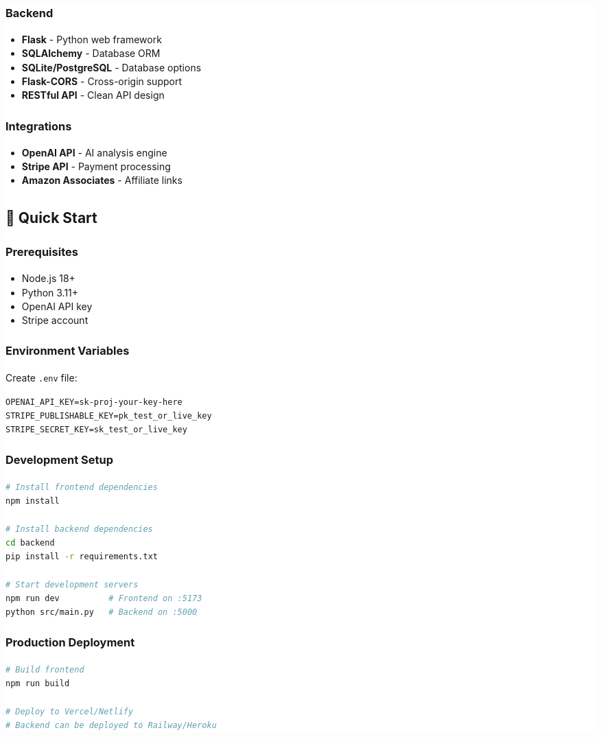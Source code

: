### **Backend**
- **Flask** - Python web framework
- **SQLAlchemy** - Database ORM
- **SQLite/PostgreSQL** - Database options
- **Flask-CORS** - Cross-origin support
- **RESTful API** - Clean API design

### **Integrations**
- **OpenAI API** - AI analysis engine
- **Stripe API** - Payment processing
- **Amazon Associates** - Affiliate links

## 🚀 **Quick Start**

### **Prerequisites**
- Node.js 18+
- Python 3.11+
- OpenAI API key
- Stripe account

### **Environment Variables**
Create `.env` file:
```env
OPENAI_API_KEY=sk-proj-your-key-here
STRIPE_PUBLISHABLE_KEY=pk_test_or_live_key
STRIPE_SECRET_KEY=sk_test_or_live_key
```

### **Development Setup**
```bash
# Install frontend dependencies
npm install

# Install backend dependencies
cd backend
pip install -r requirements.txt

# Start development servers
npm run dev          # Frontend on :5173
python src/main.py   # Backend on :5000
```

### **Production Deployment**
```bash
# Build frontend
npm run build

# Deploy to Vercel/Netlify
# Backend can be deployed to Railway/Heroku
```
